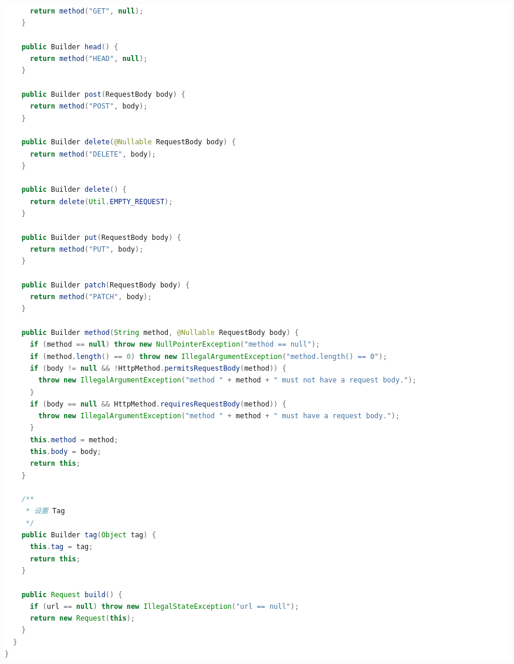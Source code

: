 ``` java
      return method("GET", null);
    }

    public Builder head() {
      return method("HEAD", null);
    }

    public Builder post(RequestBody body) {
      return method("POST", body);
    }

    public Builder delete(@Nullable RequestBody body) {
      return method("DELETE", body);
    }

    public Builder delete() {
      return delete(Util.EMPTY_REQUEST);
    }

    public Builder put(RequestBody body) {
      return method("PUT", body);
    }

    public Builder patch(RequestBody body) {
      return method("PATCH", body);
    }

    public Builder method(String method, @Nullable RequestBody body) {
      if (method == null) throw new NullPointerException("method == null");
      if (method.length() == 0) throw new IllegalArgumentException("method.length() == 0");
      if (body != null && !HttpMethod.permitsRequestBody(method)) {
        throw new IllegalArgumentException("method " + method + " must not have a request body.");
      }
      if (body == null && HttpMethod.requiresRequestBody(method)) {
        throw new IllegalArgumentException("method " + method + " must have a request body.");
      }
      this.method = method;
      this.body = body;
      return this;
    }

    /**
     * 设置 Tag
     */
    public Builder tag(Object tag) {
      this.tag = tag;
      return this;
    }

    public Request build() {
      if (url == null) throw new IllegalStateException("url == null");
      return new Request(this);
    }
  }
}

```
